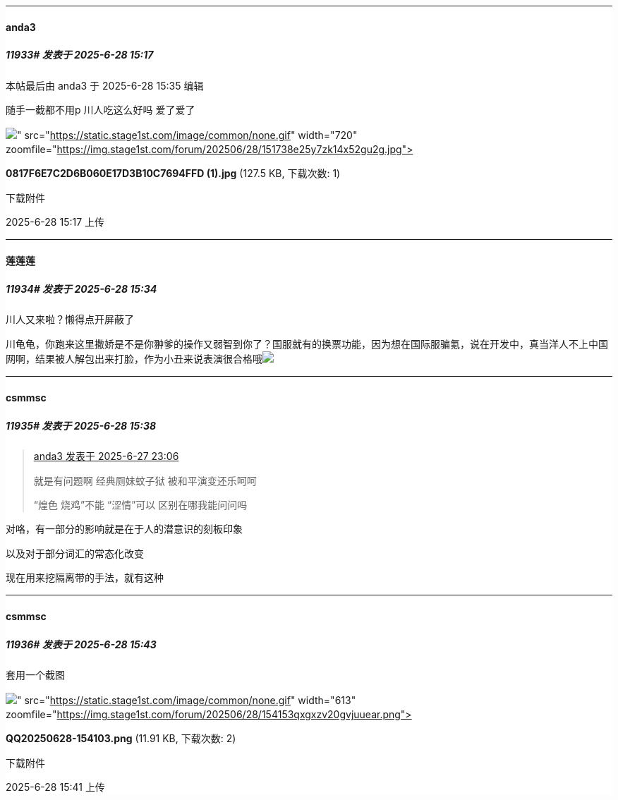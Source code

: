 *****

####  anda3  
##### 11933#       发表于 2025-6-28 15:17

 本帖最后由 anda3 于 2025-6-28 15:35 编辑 

随手一截都不用p 川人吃这么好吗 爱了爱了

<img src="https://img.stage1st.com/forum/202506/28/151738e25y7zk14x52gu2g.jpg" referrerpolicy="no-referrer">" src="https://static.stage1st.com/image/common/none.gif" width="720" zoomfile="https://img.stage1st.com/forum/202506/28/151738e25y7zk14x52gu2g.jpg">

<strong>0817F6E7C2D6B060E17D3B10C7694FFD (1).jpg</strong> (127.5 KB, 下载次数: 1)

下载附件

2025-6-28 15:17 上传

*****

####  莲莲莲  
##### 11934#       发表于 2025-6-28 15:34

川人又来啦？懒得点开屏蔽了

川龟龟，你跑来这里撒娇是不是你翀爹的操作又弱智到你了？国服就有的换票功能，因为想在国际服骗氪，说在开发中，真当洋人不上中国网啊，结果被人解包出来打脸，作为小丑来说表演很合格哦<img src="https://static.stage1st.com/image/smiley/face2017/066.png" referrerpolicy="no-referrer">

*****

####  csmmsc  
##### 11935#       发表于 2025-6-28 15:38

<blockquote><a href="httphttps://stage1st.com/2b/forum.php?mod=redirect&amp;goto=findpost&amp;pid=68012265&amp;ptid=2200312" target="_blank">anda3 发表于 2025-6-27 23:06</a>

就是有问题啊 经典厕妹蚊子狱 被和平演变还乐呵呵

“煌色 烧鸡”不能 “涩情”可以 区别在哪我能问问吗</blockquote>
对咯，有一部分的影响就是在于人的潜意识的刻板印象

以及对于部分词汇的常态化改变

现在用来挖隔离带的手法，就有这种

*****

####  csmmsc  
##### 11936#       发表于 2025-6-28 15:43

套用一个截图

<img src="https://img.stage1st.com/forum/202506/28/154153qxgxzv20gvjuuear.png" referrerpolicy="no-referrer">" src="https://static.stage1st.com/image/common/none.gif" width="613" zoomfile="https://img.stage1st.com/forum/202506/28/154153qxgxzv20gvjuuear.png">

<strong>QQ20250628-154103.png</strong> (11.91 KB, 下载次数: 2)

下载附件

2025-6-28 15:41 上传
